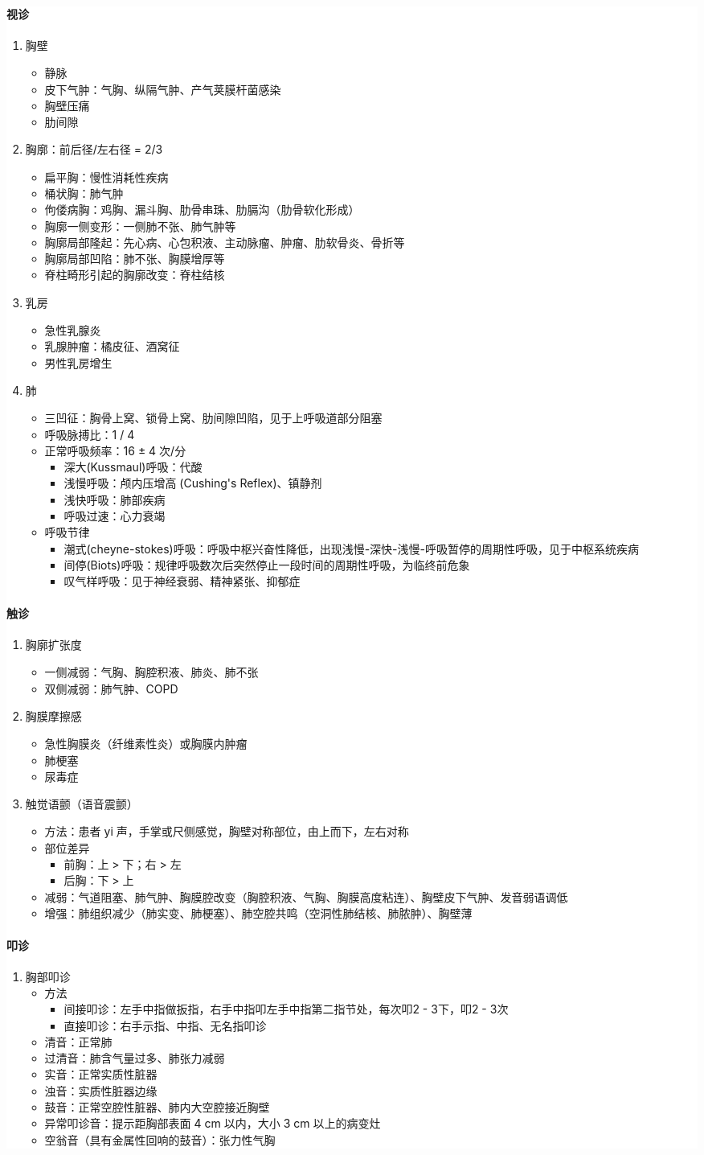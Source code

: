 
#### 视诊
1. 胸壁
    - 静脉
    - 皮下气肿：气胸、纵隔气肿、产气荚膜杆菌感染
    - 胸壁压痛
    - 肋间隙

1. 胸廓：前后径/左右径 = 2/3
    - 扁平胸：慢性消耗性疾病
    - 桶状胸：肺气肿
    - 佝偻病胸：鸡胸、漏斗胸、肋骨串珠、肋膈沟（肋骨软化形成）
    - 胸廓一侧变形：一侧肺不张、肺气肿等
    - 胸廓局部隆起：先心病、心包积液、主动脉瘤、肿瘤、肋软骨炎、骨折等
    - 胸廓局部凹陷：肺不张、胸膜增厚等
    - 脊柱畸形引起的胸廓改变：脊柱结核

1. 乳房
    - 急性乳腺炎
    - 乳腺肿瘤：橘皮征、酒窝征
    - 男性乳房增生

1. 肺
    - 三凹征：胸骨上窝、锁骨上窝、肋间隙凹陷，见于上呼吸道部分阻塞 <!-- IMPORTANT -->
    - 呼吸脉搏比：1 / 4
    - 正常呼吸频率：16 ± 4 次/分
        - 深大(Kussmaul)呼吸：代酸
        - 浅慢呼吸：颅内压增高 (Cushing's Reflex)、镇静剂
        - 浅快呼吸：肺部疾病
        - 呼吸过速：心力衰竭
    - 呼吸节律 <!-- IMPORTANT -->
        - 潮式(cheyne-stokes)呼吸：呼吸中枢兴奋性降低，出现浅慢-深快-浅慢-呼吸暂停的周期性呼吸，见于中枢系统疾病
        - 间停(Biots)呼吸：规律呼吸数次后突然停止一段时间的周期性呼吸，为临终前危象
        - 叹气样呼吸：见于神经衰弱、精神紧张、抑郁症

#### 触诊
1. 胸廓扩张度
    - 一侧减弱：气胸、胸腔积液、肺炎、肺不张
    - 双侧减弱：肺气肿、COPD
1. 胸膜摩擦感
    - 急性胸膜炎（纤维素性炎）或胸膜内肿瘤
    - 肺梗塞
    - 尿毒症

1. 触觉语颤（语音震颤）
    - 方法：患者 yi 声，手掌或尺侧感觉，胸壁对称部位，由上而下，左右对称
    - 部位差异
        - 前胸：上 &gt; 下；右 &gt; 左
        - 后胸：下 &gt; 上
    - 减弱：气道阻塞、肺气肿、胸膜腔改变（胸腔积液、气胸、胸膜高度粘连）、胸壁皮下气肿、发音弱语调低
    - 增强：肺组织减少（肺实变、肺梗塞）、肺空腔共鸣（空洞性肺结核、肺脓肿）、胸壁薄

#### 叩诊
1. 胸部叩诊
    - 方法
        - 间接叩诊：左手中指做扳指，右手中指叩左手中指第二指节处，每次叩2 - 3下，叩2 - 3次
        - 直接叩诊：右手示指、中指、无名指叩诊
    - 清音：正常肺
    - 过清音：肺含气量过多、肺张力减弱
    - 实音：正常实质性脏器
    - 浊音：实质性脏器边缘
    - 鼓音：正常空腔性脏器、肺内大空腔接近胸壁
    - 异常叩诊音：提示距胸部表面 4 cm 以内，大小 3 cm 以上的病变灶
    - 空翁音（具有金属性回响的鼓音）：张力性气胸
